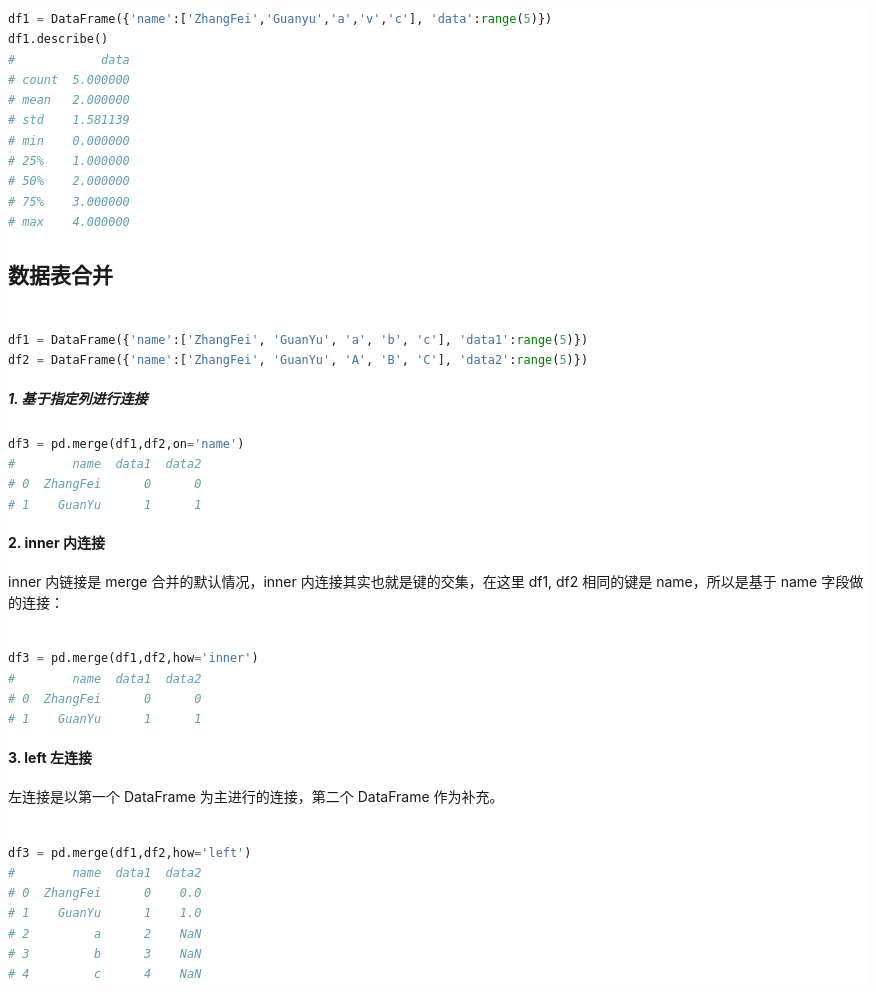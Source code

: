 ```python 
df1 = DataFrame({'name':['ZhangFei','Guanyu','a','v','c'], 'data':range(5)})
df1.describe()
#            data
# count  5.000000
# mean   2.000000
# std    1.581139
# min    0.000000
# 25%    1.000000
# 50%    2.000000
# 75%    3.000000
# max    4.000000

```

## 数据表合并
```python 

df1 = DataFrame({'name':['ZhangFei', 'GuanYu', 'a', 'b', 'c'], 'data1':range(5)})
df2 = DataFrame({'name':['ZhangFei', 'GuanYu', 'A', 'B', 'C'], 'data2':range(5)})

```

##### 1. 基于指定列进行连接
```python 
df3 = pd.merge(df1,df2,on='name')
#        name  data1  data2
# 0  ZhangFei      0      0
# 1    GuanYu      1      1
```

#### 2. inner 内连接
inner 内链接是 merge 合并的默认情况，inner 内连接其实也就是键的交集，在这里 df1, df2 相同的键是 name，所以是基于 name 字段做的连接：
```python 

df3 = pd.merge(df1,df2,how='inner')
#        name  data1  data2
# 0  ZhangFei      0      0
# 1    GuanYu      1      1
```

#### 3. left 左连接
左连接是以第一个 DataFrame 为主进行的连接，第二个 DataFrame 作为补充。
```python 

df3 = pd.merge(df1,df2,how='left')
#        name  data1  data2
# 0  ZhangFei      0    0.0
# 1    GuanYu      1    1.0
# 2         a      2    NaN
# 3         b      3    NaN
# 4         c      4    NaN

```
